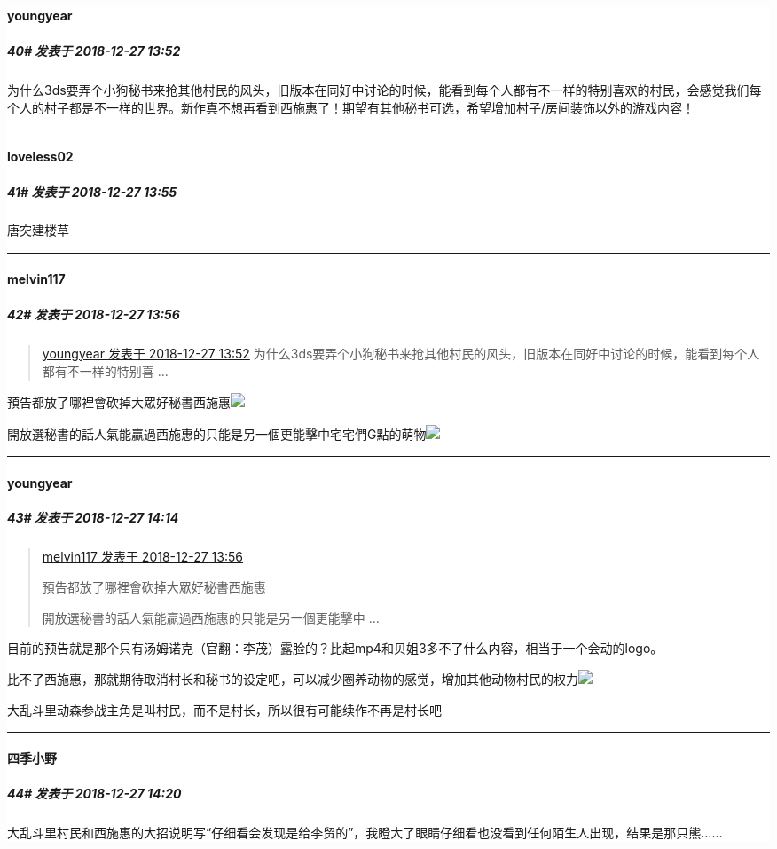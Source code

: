 ####  youngyear  
##### 40#       发表于 2018-12-27 13:52


为什么3ds要弄个小狗秘书来抢其他村民的风头，旧版本在同好中讨论的时候，能看到每个人都有不一样的特别喜欢的村民，会感觉我们每个人的村子都是不一样的世界。新作真不想再看到西施惠了！期望有其他秘书可选，希望增加村子/房间装饰以外的游戏内容！


-----

####  loveless02  
##### 41#       发表于 2018-12-27 13:55


唐突建楼草


-----

####  melvin117  
##### 42#       发表于 2018-12-27 13:56


<blockquote><a href="httphttps://bbs.saraba1st.com/2b/forum.php?mod=redirect&amp;goto=findpost&amp;pid=42086744&amp;ptid=1800312" target="_blank">youngyear 发表于 2018-12-27 13:52</a>
为什么3ds要弄个小狗秘书来抢其他村民的风头，旧版本在同好中讨论的时候，能看到每个人都有不一样的特别喜 ...</blockquote>
預告都放了哪裡會砍掉大眾好秘書西施惠<img src="https://static.saraba1st.com/image/smiley/face2017/062.gif" referrerpolicy="no-referrer">

開放選秘書的話人氣能贏過西施惠的只能是另一個更能擊中宅宅們G點的萌物<img src="https://static.saraba1st.com/image/smiley/face2017/065.png" referrerpolicy="no-referrer">


-----

####  youngyear  
##### 43#       发表于 2018-12-27 14:14


<blockquote><a href="httphttps://bbs.saraba1st.com/2b/forum.php?mod=redirect&amp;goto=findpost&amp;pid=42086800&amp;ptid=1800312" target="_blank">melvin117 发表于 2018-12-27 13:56</a>

預告都放了哪裡會砍掉大眾好秘書西施惠


開放選秘書的話人氣能贏過西施惠的只能是另一個更能擊中 ...</blockquote>
目前的预告就是那个只有汤姆诺克（官翻：李茂）露脸的？比起mp4和贝姐3多不了什么内容，相当于一个会动的logo。

比不了西施惠，那就期待取消村长和秘书的设定吧，可以减少圈养动物的感觉，增加其他动物村民的权力<img src="https://static.saraba1st.com/image/smiley/face2017/002.png" referrerpolicy="no-referrer">

大乱斗里动森参战主角是叫村民，而不是村长，所以很有可能续作不再是村长吧


-----

####  四季小野  
##### 44#       发表于 2018-12-27 14:20


大乱斗里村民和西施惠的大招说明写“仔细看会发现是给李贸的”，我瞪大了眼睛仔细看也没看到任何陌生人出现，结果是那只熊……
